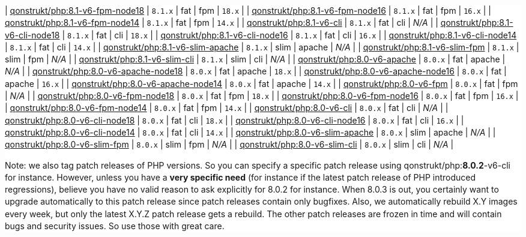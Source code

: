 | [qonstrukt/php:8.1-v6-fpm-node18](https://github.com/qonstrukt/docker-images-php/blob/v4/Dockerfile.fpm.node18)       | `8.1.x` | fat  | fpm      | `18.x`  |
| [qonstrukt/php:8.1-v6-fpm-node16](https://github.com/qonstrukt/docker-images-php/blob/v4/Dockerfile.fpm.node16)       | `8.1.x` | fat  | fpm      | `16.x`  |
| [qonstrukt/php:8.1-v6-fpm-node14](https://github.com/qonstrukt/docker-images-php/blob/v4/Dockerfile.fpm.node14)       | `8.1.x` | fat  | fpm      | `14.x`  |
| [qonstrukt/php:8.1-v6-cli](https://github.com/qonstrukt/docker-images-php/blob/v4/Dockerfile.cli)                                                                 | `8.1.x` | fat  | cli      | *N/A*             |
| [qonstrukt/php:8.1-v6-cli-node18](https://github.com/qonstrukt/docker-images-php/blob/v4/Dockerfile.cli.node18)       | `8.1.x` | fat  | cli      | `18.x`  |
| [qonstrukt/php:8.1-v6-cli-node16](https://github.com/qonstrukt/docker-images-php/blob/v4/Dockerfile.cli.node16)       | `8.1.x` | fat  | cli      | `16.x`  |
| [qonstrukt/php:8.1-v6-cli-node14](https://github.com/qonstrukt/docker-images-php/blob/v4/Dockerfile.cli.node14)       | `8.1.x` | fat  | cli      | `14.x`  |
| [qonstrukt/php:8.1-v6-slim-apache](https://github.com/qonstrukt/docker-images-php/blob/v4/Dockerfile.slim.apache)                                                 | `8.1.x` | slim | apache   | *N/A*             |
| [qonstrukt/php:8.1-v6-slim-fpm](https://github.com/qonstrukt/docker-images-php/blob/v4/Dockerfile.slim.fpm)                                                                | `8.1.x` | slim | fpm      | *N/A*             |
| [qonstrukt/php:8.1-v6-slim-cli](https://github.com/qonstrukt/docker-images-php/blob/v4/Dockerfile.slim.cli)                                                                | `8.1.x` | slim | cli      | *N/A*             |
| [qonstrukt/php:8.0-v6-apache](https://github.com/qonstrukt/docker-images-php/blob/v4/Dockerfile.apache)                                        | `8.0.x` | fat  | apache   | *N/A*             |
| [qonstrukt/php:8.0-v6-apache-node18](https://github.com/qonstrukt/docker-images-php/blob/v4/Dockerfile.apache.node18) | `8.0.x` | fat  | apache   | `18.x`  |
| [qonstrukt/php:8.0-v6-apache-node16](https://github.com/qonstrukt/docker-images-php/blob/v4/Dockerfile.apache.node16) | `8.0.x` | fat  | apache   | `16.x`  |
| [qonstrukt/php:8.0-v6-apache-node14](https://github.com/qonstrukt/docker-images-php/blob/v4/Dockerfile.apache.node14) | `8.0.x` | fat  | apache   | `14.x`  |
| [qonstrukt/php:8.0-v6-fpm](https://github.com/qonstrukt/docker-images-php/blob/v4/Dockerfile.fpm)                                                                 | `8.0.x` | fat  | fpm      | *N/A*             |
| [qonstrukt/php:8.0-v6-fpm-node18](https://github.com/qonstrukt/docker-images-php/blob/v4/Dockerfile.fpm.node18)       | `8.0.x` | fat  | fpm      | `18.x`  |
| [qonstrukt/php:8.0-v6-fpm-node16](https://github.com/qonstrukt/docker-images-php/blob/v4/Dockerfile.fpm.node16)       | `8.0.x` | fat  | fpm      | `16.x`  |
| [qonstrukt/php:8.0-v6-fpm-node14](https://github.com/qonstrukt/docker-images-php/blob/v4/Dockerfile.fpm.node14)       | `8.0.x` | fat  | fpm      | `14.x`  |
| [qonstrukt/php:8.0-v6-cli](https://github.com/qonstrukt/docker-images-php/blob/v4/Dockerfile.cli)                                                                 | `8.0.x` | fat  | cli      | *N/A*             |
| [qonstrukt/php:8.0-v6-cli-node18](https://github.com/qonstrukt/docker-images-php/blob/v4/Dockerfile.cli.node18)       | `8.0.x` | fat  | cli      | `18.x`  |
| [qonstrukt/php:8.0-v6-cli-node16](https://github.com/qonstrukt/docker-images-php/blob/v4/Dockerfile.cli.node16)       | `8.0.x` | fat  | cli      | `16.x`  |
| [qonstrukt/php:8.0-v6-cli-node14](https://github.com/qonstrukt/docker-images-php/blob/v4/Dockerfile.cli.node14)       | `8.0.x` | fat  | cli      | `14.x`  |
| [qonstrukt/php:8.0-v6-slim-apache](https://github.com/qonstrukt/docker-images-php/blob/v4/Dockerfile.slim.apache)                                                 | `8.0.x` | slim | apache   | *N/A*             |
| [qonstrukt/php:8.0-v6-slim-fpm](https://github.com/qonstrukt/docker-images-php/blob/v4/Dockerfile.slim.fpm)                                                                | `8.0.x` | slim | fpm      | *N/A*             |
| [qonstrukt/php:8.0-v6-slim-cli](https://github.com/qonstrukt/docker-images-php/blob/v4/Dockerfile.slim.cli)                                                                | `8.0.x` | slim | cli      | *N/A*             |


Note: we also tag patch releases of PHP versions. So you can specify a specific patch release using qonstrukt/php:**8.0.2**-v6-cli for instance.
However, unless you have a **very specific need** (for instance if the latest patch release of PHP introduced regressions), believe you have no valid reason to ask explicitly for 8.0.2 for instance.
When 8.0.3 is out, you certainly want to upgrade automatically to this patch release since patch releases contain only bugfixes.
Also, we automatically rebuild X.Y images every week, but only the latest X.Y.Z patch release gets a rebuild. The other patch releases are frozen in time and will contain bugs and security issues. So use those with great care.
